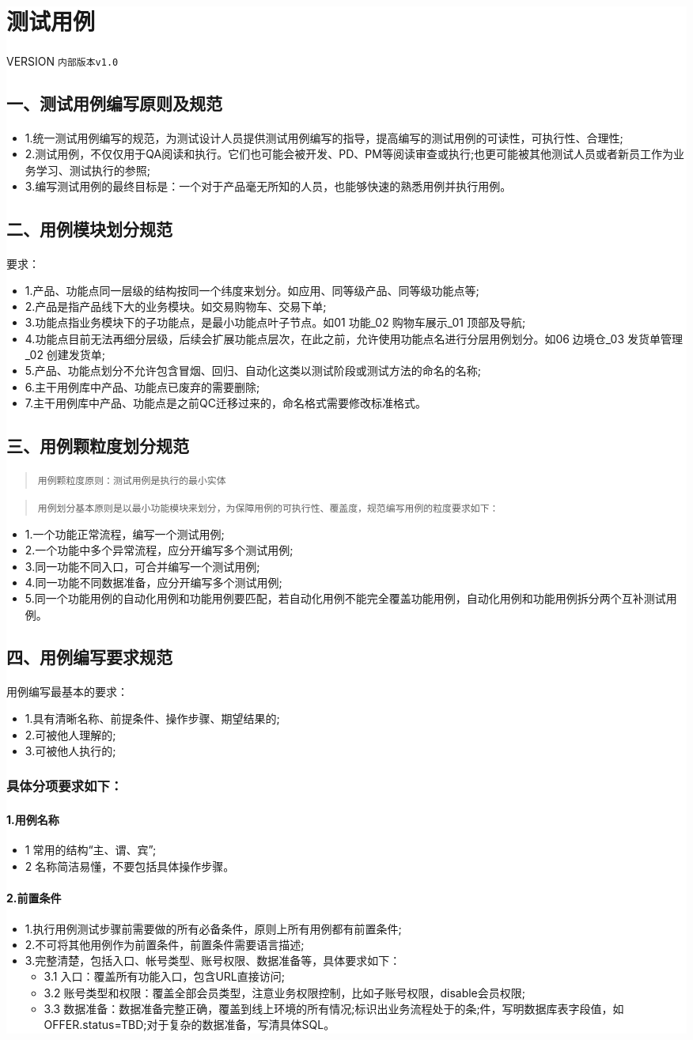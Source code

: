 ﻿# 测试用例

VERSION `内部版本v1.0`

## 一、测试用例编写原则及规范

- 1.统一测试用例编写的规范，为测试设计人员提供测试用例编写的指导，提高编写的测试用例的可读性，可执行性、合理性;
- 2.测试用例，不仅仅用于QA阅读和执行。它们也可能会被开发、PD、PM等阅读审查或执行;也更可能被其他测试人员或者新员工作为业务学习、测试执行的参照;
- 3.编写测试用例的最终目标是：一个对于产品毫无所知的人员，也能够快速的熟悉用例并执行用例。

## 二、用例模块划分规范

要求：
- 1.产品、功能点同一层级的结构按同一个纬度来划分。如应用、同等级产品、同等级功能点等;
- 2.产品是指产品线下大的业务模块。如交易购物车、交易下单;
- 3.功能点指业务模块下的子功能点，是最小功能点叶子节点。如01 功能_02 购物车展示_01 顶部及导航;
- 4.功能点目前无法再细分层级，后续会扩展功能点层次，在此之前，允许使用功能点名进行分层用例划分。如06 边境仓_03 发货单管理_02 创建发货单;
- 5.产品、功能点划分不允许包含冒烟、回归、自动化这类以测试阶段或测试方法的命名的名称;
- 6.主干用例库中产品、功能点已废弃的需要删除;
- 7.主干用例库中产品、功能点是之前QC迁移过来的，命名格式需要修改标准格式。

## 三、用例颗粒度划分规范

> `用例颗粒度原则：测试用例是执行的最小实体`

> `用例划分基本原则是以最小功能模块来划分，为保障用例的可执行性、覆盖度，规范编写用例的粒度要求如下：`

- 1.一个功能正常流程，编写一个测试用例;
- 2.一个功能中多个异常流程，应分开编写多个测试用例;
- 3.同一功能不同入口，可合并编写一个测试用例;
- 4.同一功能不同数据准备，应分开编写多个测试用例;
- 5.同一个功能用例的自动化用例和功能用例要匹配，若自动化用例不能完全覆盖功能用例，自动化用例和功能用例拆分两个互补测试用例。

## 四、用例编写要求规范

用例编写最基本的要求：
- 1.具有清晰名称、前提条件、操作步骤、期望结果的;
- 2.可被他人理解的;
- 3.可被他人执行的;

### 具体分项要求如下：

#### 1.用例名称

- 1 常用的结构“主、谓、宾”;
- 2 名称简洁易懂，不要包括具体操作步骤。

#### 2.前置条件

- 1.执行用例测试步骤前需要做的所有必备条件，原则上所有用例都有前置条件;
- 2.不可将其他用例作为前置条件，前置条件需要语言描述;
- 3.完整清楚，包括入口、帐号类型、账号权限、数据准备等，具体要求如下：
    - 3.1 入口：覆盖所有功能入口，包含URL直接访问;
    - 3.2 账号类型和权限：覆盖全部会员类型，注意业务权限控制，比如子账号权限，disable会员权限;
    - 3.3 数据准备：数据准备完整正确，覆盖到线上环境的所有情况;标识出业务流程处于的条;件，写明数据库表字段值，如OFFER.status=TBD;对于复杂的数据准备，写清具体SQL。
